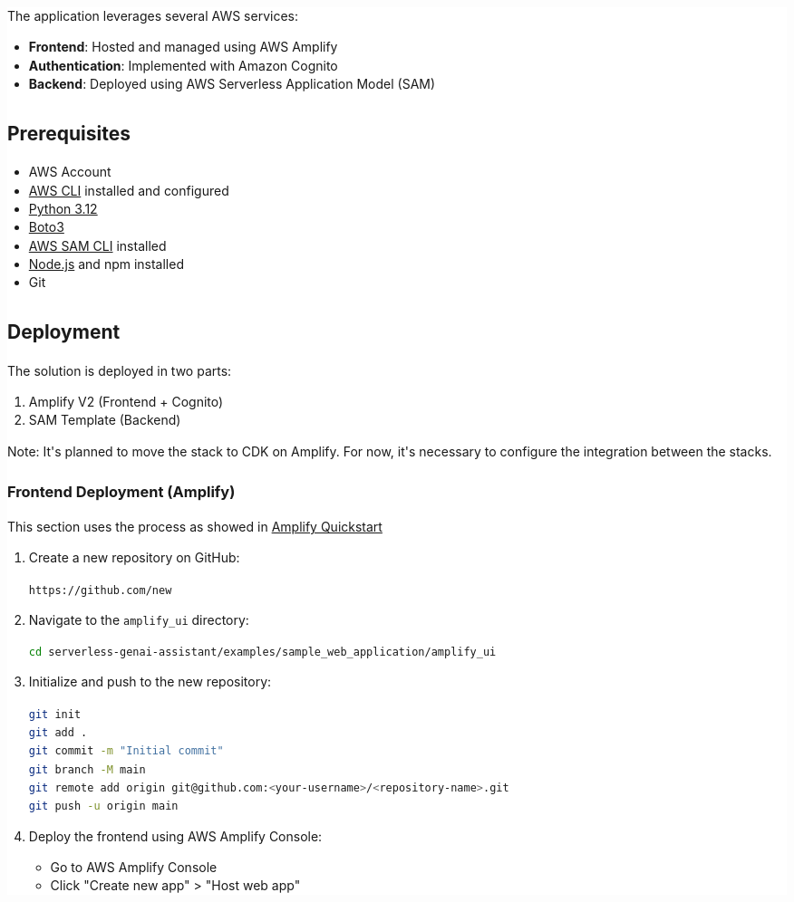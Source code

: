 The application leverages several AWS services:

- **Frontend**: Hosted and managed using AWS Amplify
- **Authentication**: Implemented with Amazon Cognito
- **Backend**: Deployed using AWS Serverless Application Model (SAM)


## Prerequisites

- AWS Account
- [AWS CLI](https://aws.amazon.com/cli/) installed and configured
- [Python 3.12](https://www.python.org/downloads/)
- [Boto3](https://boto3.amazonaws.com/v1/documentation/api/latest/guide/quickstart.html#installation)
- [AWS SAM CLI](https://docs.aws.amazon.com/serverless-application-model/latest/developerguide/serverless-sam-cli-install.html) installed
- [Node.js](https://nodejs.org/) and npm installed
- Git

## Deployment

The solution is deployed in two parts:

1. Amplify V2 (Frontend + Cognito)
2. SAM Template (Backend)

Note: It's planned to move the stack to CDK on Amplify. For now, it's necessary to configure the integration between the 
stacks.

### Frontend Deployment (Amplify)

This section uses the process as showed in [Amplify Quickstart](https://docs.amplify.aws/vue/start/quickstart/) 

1. Create a new repository on GitHub:
   ```
   https://github.com/new
   ```

2. Navigate to the `amplify_ui` directory:
   ```bash
   cd serverless-genai-assistant/examples/sample_web_application/amplify_ui
   ```

3. Initialize and push to the new repository:
   ```bash
   git init
   git add .
   git commit -m "Initial commit"
   git branch -M main
   git remote add origin git@github.com:<your-username>/<repository-name>.git
   git push -u origin main
   ```

4. Deploy the frontend using AWS Amplify Console:
   - Go to AWS Amplify Console
   - Click "Create new app" > "Host web app"
   